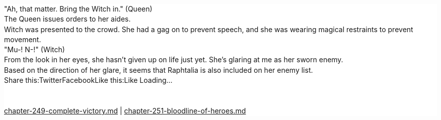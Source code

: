"Ah, that matter. Bring the Witch in." (Queen)<br/>
The Queen issues orders to her aides.<br/>
Witch was presented to the crowd. She had a gag on to prevent speech, and she was wearing magical restraints to prevent movement.<br/>
"Mu-! N-!" (Witch)<br/>
From the look in her eyes, she hasn’t given up on life just yet. She’s glaring at me as her sworn enemy.<br/>
Based on the direction of her glare, it seems that Raphtalia is also included on her enemy list.<br/>
Share this:TwitterFacebookLike this:Like Loading... <br/>
<br/>
<br/>
[chapter-249-complete-victory.md](./chapter-249-complete-victory.md) | [chapter-251-bloodline-of-heroes.md](./chapter-251-bloodline-of-heroes.md) <br/>


